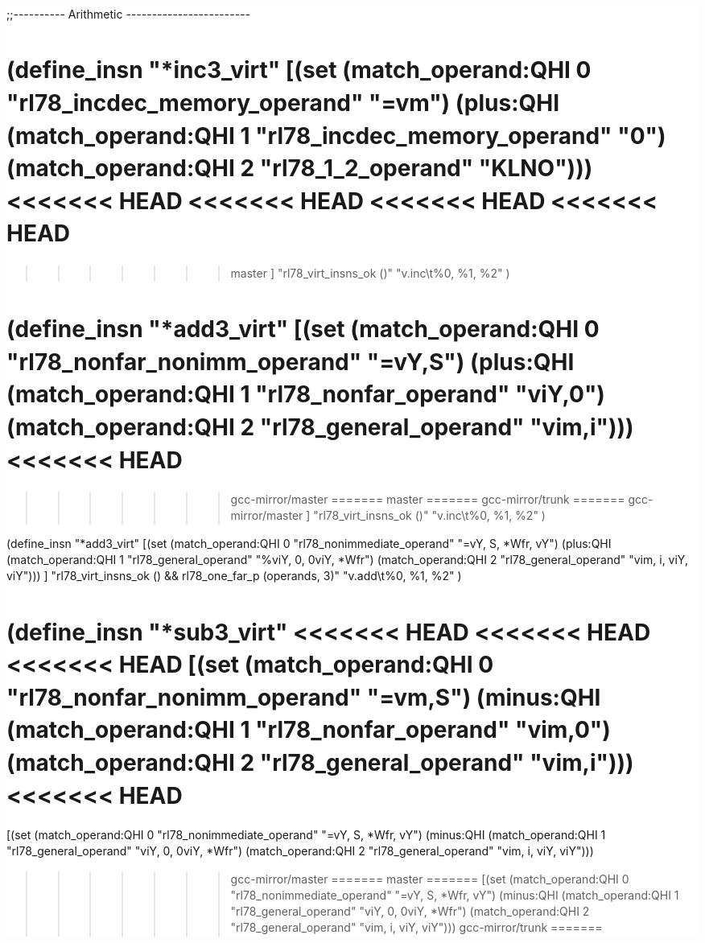 ;;---------- Arithmetic ------------------------

(define_insn "*inc<mode>3_virt"
  [(set (match_operand:QHI           0 "rl78_incdec_memory_operand" "=vm")
	(plus:QHI (match_operand:QHI 1 "rl78_incdec_memory_operand" "0")
		  (match_operand:QHI 2 "rl78_1_2_operand" "KLNO")))
<<<<<<< HEAD
<<<<<<< HEAD
<<<<<<< HEAD
<<<<<<< HEAD
=======
>>>>>>> master
   ]
  "rl78_virt_insns_ok ()"
  "v.inc\t%0, %1, %2"
)

(define_insn "*add<mode>3_virt"
  [(set (match_operand:QHI           0 "rl78_nonfar_nonimm_operand" "=vY,S")
	(plus:QHI (match_operand:QHI 1 "rl78_nonfar_operand" "viY,0")
		  (match_operand:QHI 2 "rl78_general_operand" "vim,i")))
<<<<<<< HEAD
=======
>>>>>>> gcc-mirror/master
=======
>>>>>>> master
=======
>>>>>>> gcc-mirror/trunk
=======
>>>>>>> gcc-mirror/master
   ]
  "rl78_virt_insns_ok ()"
  "v.inc\t%0, %1, %2"
)

(define_insn "*add<mode>3_virt"
  [(set (match_operand:QHI           0 "rl78_nonimmediate_operand" "=vY,  S, *Wfr,  vY")
	(plus:QHI (match_operand:QHI 1 "rl78_general_operand"      "%viY, 0, 0viY, *Wfr")
		  (match_operand:QHI 2 "rl78_general_operand"       "vim, i, viY,  viY")))
   ]
  "rl78_virt_insns_ok () && rl78_one_far_p (operands, 3)"
  "v.add\t%0, %1, %2"
)

(define_insn "*sub<mode>3_virt"
<<<<<<< HEAD
<<<<<<< HEAD
<<<<<<< HEAD
  [(set (match_operand:QHI            0 "rl78_nonfar_nonimm_operand" "=vm,S")
	(minus:QHI (match_operand:QHI 1 "rl78_nonfar_operand" "vim,0")
		   (match_operand:QHI 2 "rl78_general_operand" "vim,i")))
<<<<<<< HEAD
=======
  [(set (match_operand:QHI            0 "rl78_nonimmediate_operand" "=vY, S, *Wfr,  vY")
	(minus:QHI (match_operand:QHI 1 "rl78_general_operand"      "viY, 0, 0viY, *Wfr")
		   (match_operand:QHI 2 "rl78_general_operand"      "vim, i, viY,  viY")))
>>>>>>> gcc-mirror/master
=======
>>>>>>> master
=======
  [(set (match_operand:QHI            0 "rl78_nonimmediate_operand" "=vY, S, *Wfr,  vY")
	(minus:QHI (match_operand:QHI 1 "rl78_general_operand"      "viY, 0, 0viY, *Wfr")
		   (match_operand:QHI 2 "rl78_general_operand"      "vim, i, viY,  viY")))
>>>>>>> gcc-mirror/trunk
=======